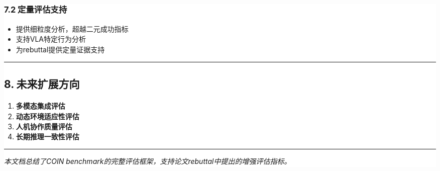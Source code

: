 ### 7.2 定量评估支持
- 提供细粒度分析，超越二元成功指标
- 支持VLA特定行为分析
- 为rebuttal提供定量证据支持

---

## 8. 未来扩展方向

1. **多模态集成评估**
2. **动态环境适应性评估** 
3. **人机协作质量评估**
4. **长期推理一致性评估**

---

*本文档总结了COIN benchmark的完整评估框架，支持论文rebuttal中提出的增强评估指标。*
